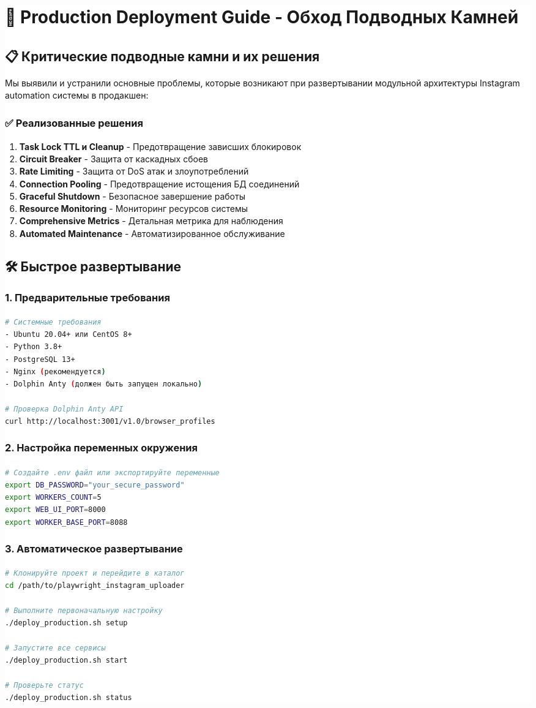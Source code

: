 # 🚀 Production Deployment Guide - Обход Подводных Камней

## 📋 Критические подводные камни и их решения

Мы выявили и устранили основные проблемы, которые возникают при развертывании модульной архитектуры Instagram automation системы в продакшен:

### ✅ Реализованные решения

1. **Task Lock TTL и Cleanup** - Предотвращение зависших блокировок
2. **Circuit Breaker** - Защита от каскадных сбоев
3. **Rate Limiting** - Защита от DoS атак и злоупотреблений
4. **Connection Pooling** - Предотвращение истощения БД соединений
5. **Graceful Shutdown** - Безопасное завершение работы
6. **Resource Monitoring** - Мониторинг ресурсов системы
7. **Comprehensive Metrics** - Детальная метрика для наблюдения
8. **Automated Maintenance** - Автоматизированное обслуживание

## 🛠 Быстрое развертывание

### 1. Предварительные требования

```bash
# Системные требования
- Ubuntu 20.04+ или CentOS 8+  
- Python 3.8+
- PostgreSQL 13+
- Nginx (рекомендуется)
- Dolphin Anty (должен быть запущен локально)

# Проверка Dolphin Anty API
curl http://localhost:3001/v1.0/browser_profiles
```

### 2. Настройка переменных окружения

```bash
# Создайте .env файл или экспортируйте переменные
export DB_PASSWORD="your_secure_password"
export WORKERS_COUNT=5
export WEB_UI_PORT=8000
export WORKER_BASE_PORT=8088
```

### 3. Автоматическое развертывание

```bash
# Клонируйте проект и перейдите в каталог
cd /path/to/playwright_instagram_uploader

# Выполните первоначальную настройку
./deploy_production.sh setup

# Запустите все сервисы
./deploy_production.sh start

# Проверьте статус
./deploy_production.sh status
```
